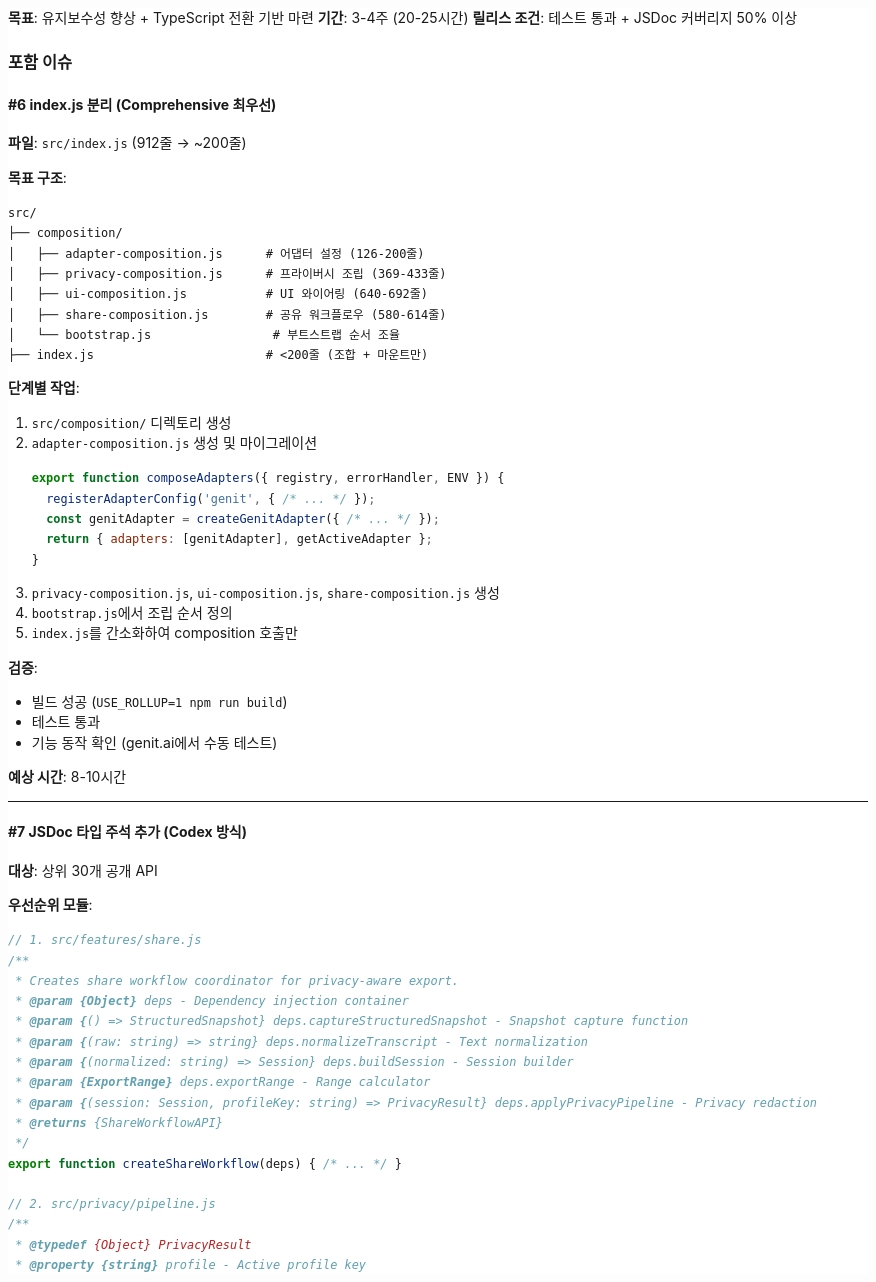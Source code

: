 **목표**: 유지보수성 향상 + TypeScript 전환 기반 마련
**기간**: 3-4주 (20-25시간)
**릴리스 조건**: 테스트 통과 + JSDoc 커버리지 50% 이상

### 포함 이슈

#### #6 index.js 분리 (Comprehensive 최우선)
**파일**: `src/index.js` (912줄 → ~200줄)

**목표 구조**:
```
src/
├── composition/
│   ├── adapter-composition.js      # 어댑터 설정 (126-200줄)
│   ├── privacy-composition.js      # 프라이버시 조립 (369-433줄)
│   ├── ui-composition.js           # UI 와이어링 (640-692줄)
│   ├── share-composition.js        # 공유 워크플로우 (580-614줄)
│   └── bootstrap.js                 # 부트스트랩 순서 조율
├── index.js                        # <200줄 (조합 + 마운트만)
```

**단계별 작업**:
1. `src/composition/` 디렉토리 생성
2. `adapter-composition.js` 생성 및 마이그레이션
   ```javascript
   export function composeAdapters({ registry, errorHandler, ENV }) {
     registerAdapterConfig('genit', { /* ... */ });
     const genitAdapter = createGenitAdapter({ /* ... */ });
     return { adapters: [genitAdapter], getActiveAdapter };
   }
   ```
3. `privacy-composition.js`, `ui-composition.js`, `share-composition.js` 생성
4. `bootstrap.js`에서 조립 순서 정의
5. `index.js`를 간소화하여 composition 호출만

**검증**:
- 빌드 성공 (`USE_ROLLUP=1 npm run build`)
- 테스트 통과
- 기능 동작 확인 (genit.ai에서 수동 테스트)

**예상 시간**: 8-10시간

---

#### #7 JSDoc 타입 주석 추가 (Codex 방식)
**대상**: 상위 30개 공개 API

**우선순위 모듈**:
```javascript
// 1. src/features/share.js
/**
 * Creates share workflow coordinator for privacy-aware export.
 * @param {Object} deps - Dependency injection container
 * @param {() => StructuredSnapshot} deps.captureStructuredSnapshot - Snapshot capture function
 * @param {(raw: string) => string} deps.normalizeTranscript - Text normalization
 * @param {(normalized: string) => Session} deps.buildSession - Session builder
 * @param {ExportRange} deps.exportRange - Range calculator
 * @param {(session: Session, profileKey: string) => PrivacyResult} deps.applyPrivacyPipeline - Privacy redaction
 * @returns {ShareWorkflowAPI}
 */
export function createShareWorkflow(deps) { /* ... */ }

// 2. src/privacy/pipeline.js
/**
 * @typedef {Object} PrivacyResult
 * @property {string} profile - Active profile key
```

  [key: string]: unknown;